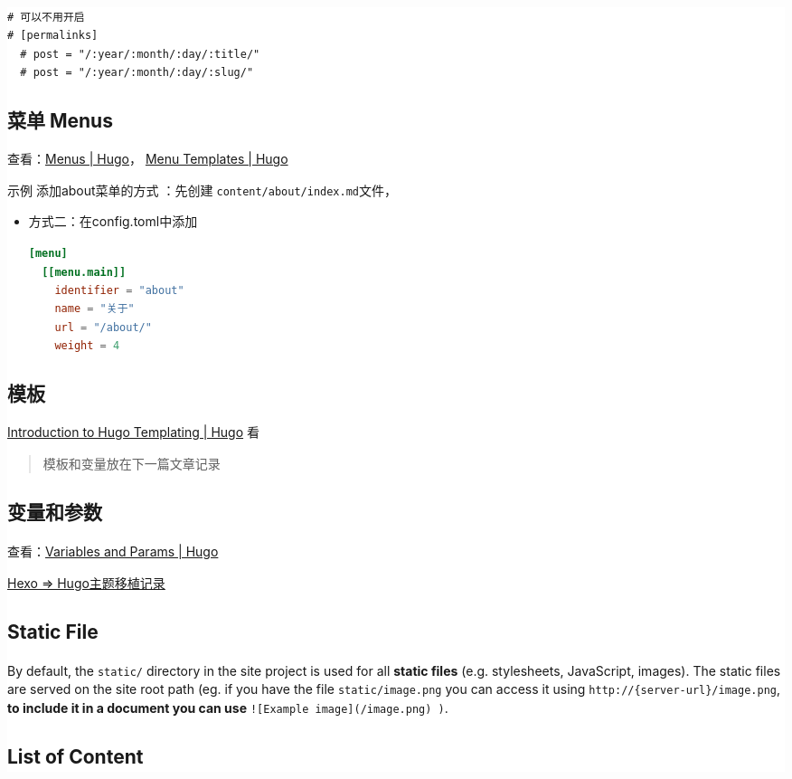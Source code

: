 

```
# 可以不用开启
# [permalinks]
  # post = "/:year/:month/:day/:title/"
  # post = "/:year/:month/:day/:slug/"

```





## 菜单 Menus

查看：[Menus | Hugo](https://gohugo.io/content-management/menus/)， [Menu Templates | Hugo](https://gohugo.io/templates/menu-templates)



示例 添加about菜单的方式 ：先创建 `content/about/index.md`文件，

- 方式二：在config.toml中添加

  ```toml
  [menu] 
    [[menu.main]]
      identifier = "about"
      name = "关于"
      url = "/about/"
      weight = 4
  ```

  

## 模板

[Introduction to Hugo Templating | Hugo](https://gohugo.io/templates/introduction/) 看

> 模板和变量放在下一篇文章记录

## 变量和参数

查看：[Variables and Params | Hugo](https://gohugo.io/variables/)

[Hexo => Hugo主题移植记录](https://xiaohei.im/2019/09/hugo-theme-dev-note/) 



## Static File

By default, the `static/` directory in the site project is used for all **static files** (e.g. stylesheets, JavaScript, images). The static files are served on the site root path (eg. if you have the file `static/image.png` you can access it using `http://{server-url}/image.png`, **to include it in a document you can use** `![Example image](/image.png) )`. 



## List of Content
